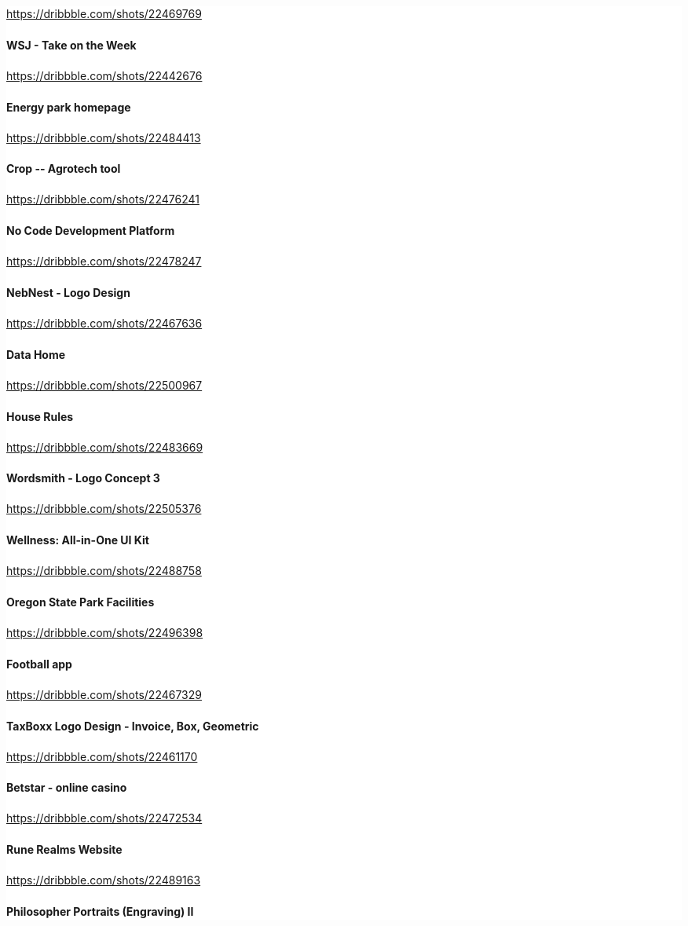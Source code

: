 https://dribbble.com/shots/22469769

#### WSJ - Take on the Week

https://dribbble.com/shots/22442676

#### Energy park homepage

https://dribbble.com/shots/22484413

#### Crop -- Agrotech tool

https://dribbble.com/shots/22476241

#### No Code Development Platform

https://dribbble.com/shots/22478247

#### NebNest - Logo Design

https://dribbble.com/shots/22467636

#### Data Home

https://dribbble.com/shots/22500967

#### House Rules

https://dribbble.com/shots/22483669

#### Wordsmith - Logo Concept 3

https://dribbble.com/shots/22505376

#### Wellness: All-in-One UI Kit

https://dribbble.com/shots/22488758

#### Oregon State Park Facilities

https://dribbble.com/shots/22496398

#### Football app

https://dribbble.com/shots/22467329

#### TaxBoxx Logo Design - Invoice, Box, Geometric

https://dribbble.com/shots/22461170

#### Betstar - online casino

https://dribbble.com/shots/22472534

#### Rune Realms Website

https://dribbble.com/shots/22489163

#### Philosopher Portraits (Engraving) II
